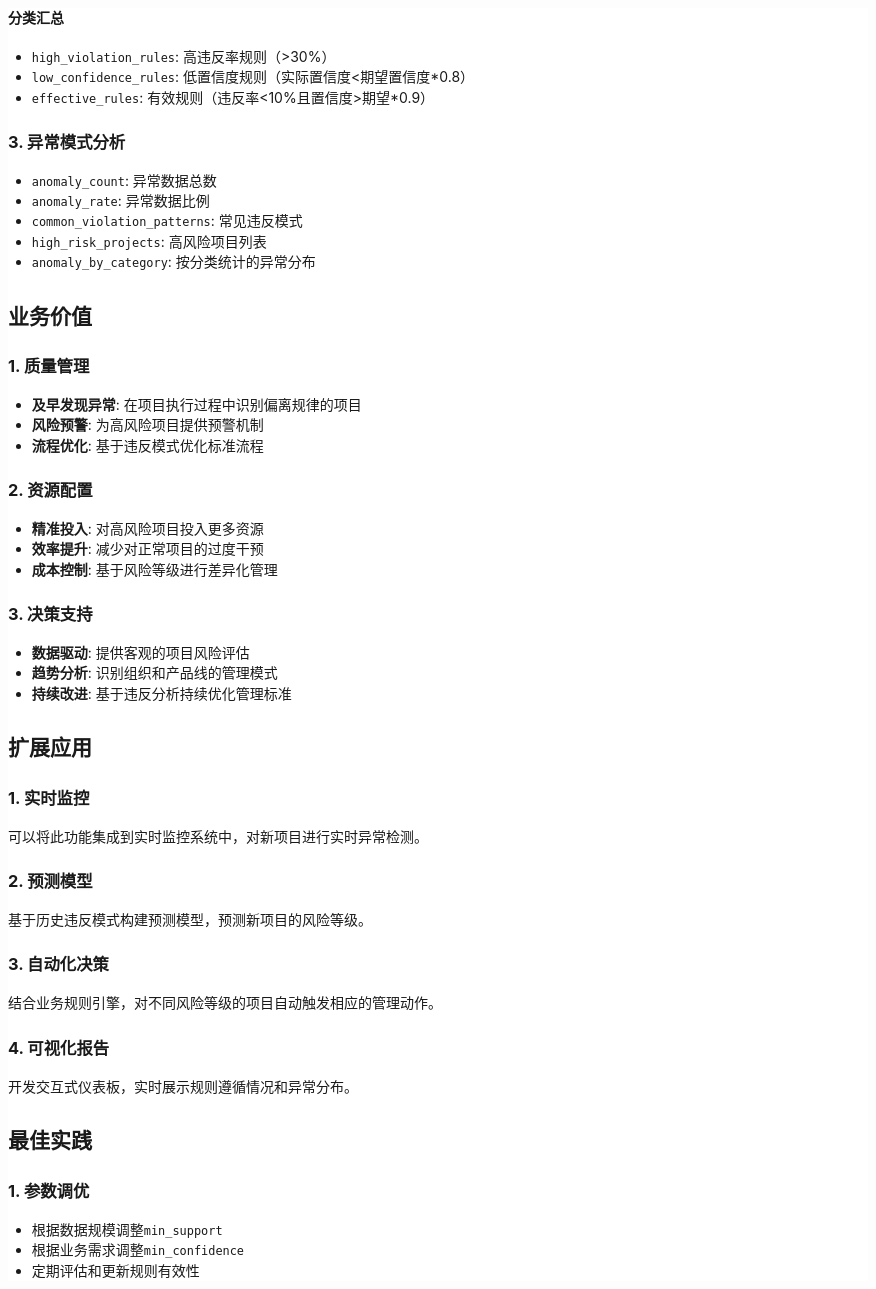 #### 分类汇总
- `high_violation_rules`: 高违反率规则（>30%）
- `low_confidence_rules`: 低置信度规则（实际置信度<期望置信度*0.8）
- `effective_rules`: 有效规则（违反率<10%且置信度>期望*0.9）

### 3. 异常模式分析
- `anomaly_count`: 异常数据总数
- `anomaly_rate`: 异常数据比例
- `common_violation_patterns`: 常见违反模式
- `high_risk_projects`: 高风险项目列表
- `anomaly_by_category`: 按分类统计的异常分布

## 业务价值

### 1. 质量管理
- **及早发现异常**: 在项目执行过程中识别偏离规律的项目
- **风险预警**: 为高风险项目提供预警机制
- **流程优化**: 基于违反模式优化标准流程

### 2. 资源配置
- **精准投入**: 对高风险项目投入更多资源
- **效率提升**: 减少对正常项目的过度干预
- **成本控制**: 基于风险等级进行差异化管理

### 3. 决策支持
- **数据驱动**: 提供客观的项目风险评估
- **趋势分析**: 识别组织和产品线的管理模式
- **持续改进**: 基于违反分析持续优化管理标准

## 扩展应用

### 1. 实时监控
可以将此功能集成到实时监控系统中，对新项目进行实时异常检测。

### 2. 预测模型
基于历史违反模式构建预测模型，预测新项目的风险等级。

### 3. 自动化决策
结合业务规则引擎，对不同风险等级的项目自动触发相应的管理动作。

### 4. 可视化报告
开发交互式仪表板，实时展示规则遵循情况和异常分布。

## 最佳实践

### 1. 参数调优
- 根据数据规模调整`min_support`
- 根据业务需求调整`min_confidence`
- 定期评估和更新规则有效性
